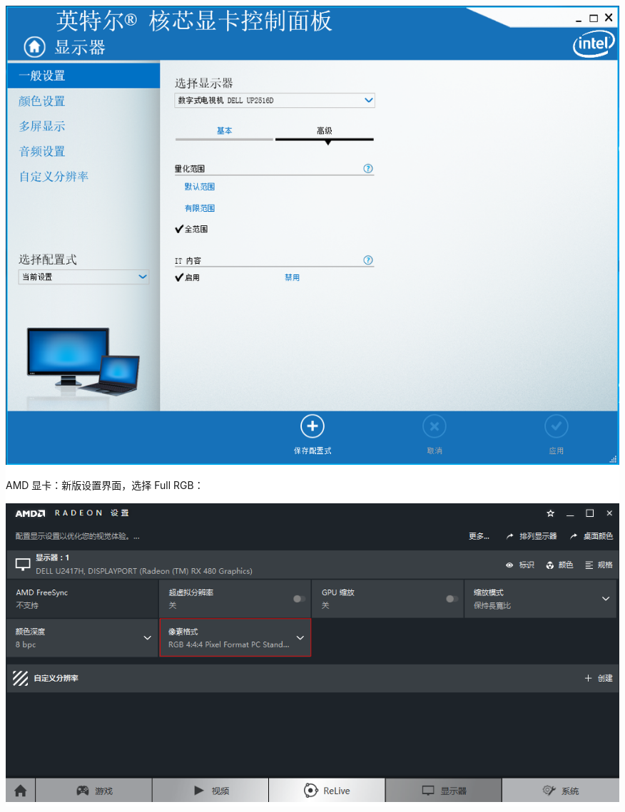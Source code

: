 ![](./Potplayer.assets/9B4B6805377B455CA36D8306653073B8.png)

AMD 显卡：新版设置界面，选择 Full RGB：

![](./Potplayer.assets/DC8652FD9B2046E28D1D3170D736EEFE.png)
